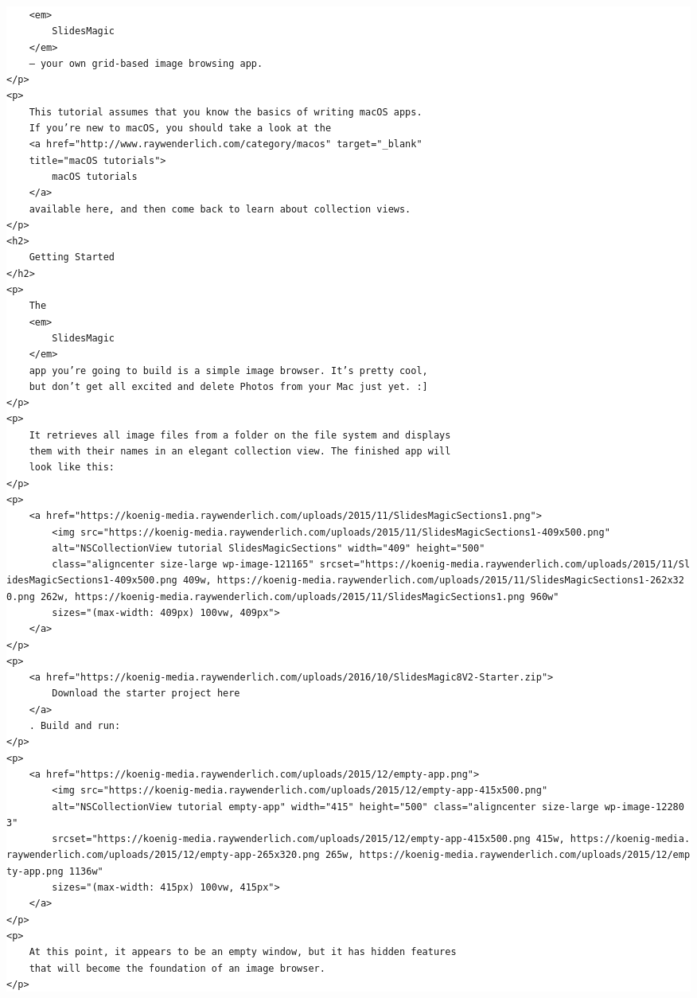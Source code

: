         <em>
            SlidesMagic
        </em>
        — your own grid-based image browsing app.
    </p>
    <p>
        This tutorial assumes that you know the basics of writing macOS apps.
        If you’re new to macOS, you should take a look at the
        <a href="http://www.raywenderlich.com/category/macos" target="_blank"
        title="macOS tutorials">
            macOS tutorials
        </a>
        available here, and then come back to learn about collection views.
    </p>
    <h2>
        Getting Started
    </h2>
    <p>
        The
        <em>
            SlidesMagic
        </em>
        app you’re going to build is a simple image browser. It’s pretty cool,
        but don’t get all excited and delete Photos from your Mac just yet. :]
    </p>
    <p>
        It retrieves all image files from a folder on the file system and displays
        them with their names in an elegant collection view. The finished app will
        look like this:
    </p>
    <p>
        <a href="https://koenig-media.raywenderlich.com/uploads/2015/11/SlidesMagicSections1.png">
            <img src="https://koenig-media.raywenderlich.com/uploads/2015/11/SlidesMagicSections1-409x500.png"
            alt="NSCollectionView tutorial SlidesMagicSections" width="409" height="500"
            class="aligncenter size-large wp-image-121165" srcset="https://koenig-media.raywenderlich.com/uploads/2015/11/SlidesMagicSections1-409x500.png 409w, https://koenig-media.raywenderlich.com/uploads/2015/11/SlidesMagicSections1-262x320.png 262w, https://koenig-media.raywenderlich.com/uploads/2015/11/SlidesMagicSections1.png 960w"
            sizes="(max-width: 409px) 100vw, 409px">
        </a>
    </p>
    <p>
        <a href="https://koenig-media.raywenderlich.com/uploads/2016/10/SlidesMagic8V2-Starter.zip">
            Download the starter project here
        </a>
        . Build and run:
    </p>
    <p>
        <a href="https://koenig-media.raywenderlich.com/uploads/2015/12/empty-app.png">
            <img src="https://koenig-media.raywenderlich.com/uploads/2015/12/empty-app-415x500.png"
            alt="NSCollectionView tutorial empty-app" width="415" height="500" class="aligncenter size-large wp-image-122803"
            srcset="https://koenig-media.raywenderlich.com/uploads/2015/12/empty-app-415x500.png 415w, https://koenig-media.raywenderlich.com/uploads/2015/12/empty-app-265x320.png 265w, https://koenig-media.raywenderlich.com/uploads/2015/12/empty-app.png 1136w"
            sizes="(max-width: 415px) 100vw, 415px">
        </a>
    </p>
    <p>
        At this point, it appears to be an empty window, but it has hidden features
        that will become the foundation of an image browser.
    </p>